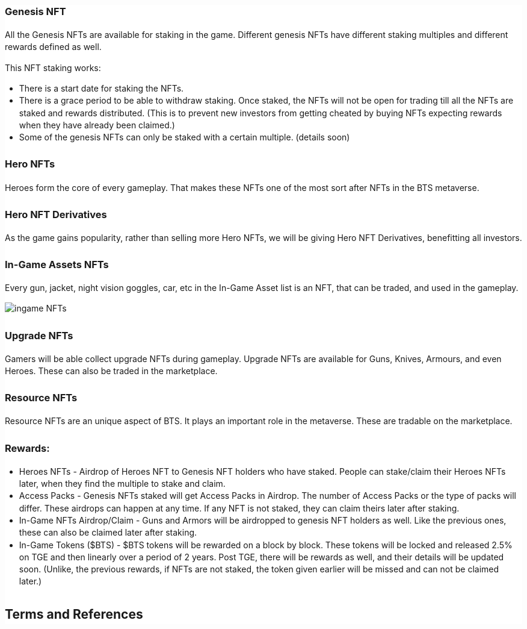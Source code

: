 ### Genesis NFT
All the Genesis NFTs are available for staking in the game. Different genesis NFTs have different staking multiples and different rewards defined as well. 

This NFT staking works:
* There is a start date for staking the NFTs. 
* There is a grace period to be able to withdraw staking. Once staked, the NFTs will not be open for trading till all the NFTs are staked and rewards distributed. (This is to prevent new investors from getting cheated by buying NFTs expecting rewards when they have already been claimed.)
* Some of the genesis NFTs can only be staked with a certain multiple. (details soon)

### Hero NFTs
Heroes form the core of every gameplay. That makes these NFTs one of the most sort after NFTs in the BTS metaverse.

### Hero NFT Derivatives
As the game gains popularity, rather than selling more Hero NFTs, we will be giving Hero NFT Derivatives, benefitting all investors.

### In-Game Assets NFTs
Every gun, jacket, night vision goggles, car, etc in the In-Game Asset list is an NFT, that can be traded, and used in the gameplay.

![ingame NFTs](https://user-images.githubusercontent.com/85688247/187214734-16dde210-b2a7-435c-8ca3-70e1d5a1b171.png)

### Upgrade NFTs
Gamers will be able collect upgrade NFTs during gameplay. Upgrade NFTs are available for Guns, Knives, Armours, and even Heroes. These can also be traded in the marketplace.

### Resource NFTs
Resource NFTs are an unique aspect of BTS. It plays an important role in the metaverse. These are tradable on the marketplace.


### Rewards:
* Heroes NFTs - Airdrop of Heroes NFT to Genesis NFT holders who have staked. People can stake/claim their Heroes NFTs later, when they find the multiple to stake and claim.
* Access Packs - Genesis NFTs staked will get Access Packs in Airdrop. The number of Access Packs or the type of packs will differ. These airdrops can happen at any time. If any NFT is not staked, they can claim theirs later after staking.
* In-Game NFTs Airdrop/Claim - Guns and Armors will be airdropped to genesis NFT holders as well. Like the previous ones, these can also be claimed later after staking.
* In-Game Tokens ($BTS) - $BTS tokens will be rewarded on a block by block. These tokens will be locked and released 2.5% on TGE and then linearly over a period of 2 years. Post TGE, there will be rewards as well, and their details will be updated soon. (Unlike, the previous rewards, if NFTs are not staked, the token given earlier will be missed and can not be claimed later.)


## Terms and References
